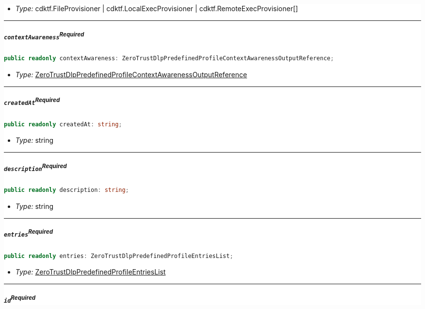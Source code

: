 - *Type:* cdktf.FileProvisioner | cdktf.LocalExecProvisioner | cdktf.RemoteExecProvisioner[]

---

##### `contextAwareness`<sup>Required</sup> <a name="contextAwareness" id="@cdktf/provider-cloudflare.zeroTrustDlpPredefinedProfile.ZeroTrustDlpPredefinedProfile.property.contextAwareness"></a>

```typescript
public readonly contextAwareness: ZeroTrustDlpPredefinedProfileContextAwarenessOutputReference;
```

- *Type:* <a href="#@cdktf/provider-cloudflare.zeroTrustDlpPredefinedProfile.ZeroTrustDlpPredefinedProfileContextAwarenessOutputReference">ZeroTrustDlpPredefinedProfileContextAwarenessOutputReference</a>

---

##### `createdAt`<sup>Required</sup> <a name="createdAt" id="@cdktf/provider-cloudflare.zeroTrustDlpPredefinedProfile.ZeroTrustDlpPredefinedProfile.property.createdAt"></a>

```typescript
public readonly createdAt: string;
```

- *Type:* string

---

##### `description`<sup>Required</sup> <a name="description" id="@cdktf/provider-cloudflare.zeroTrustDlpPredefinedProfile.ZeroTrustDlpPredefinedProfile.property.description"></a>

```typescript
public readonly description: string;
```

- *Type:* string

---

##### `entries`<sup>Required</sup> <a name="entries" id="@cdktf/provider-cloudflare.zeroTrustDlpPredefinedProfile.ZeroTrustDlpPredefinedProfile.property.entries"></a>

```typescript
public readonly entries: ZeroTrustDlpPredefinedProfileEntriesList;
```

- *Type:* <a href="#@cdktf/provider-cloudflare.zeroTrustDlpPredefinedProfile.ZeroTrustDlpPredefinedProfileEntriesList">ZeroTrustDlpPredefinedProfileEntriesList</a>

---

##### `id`<sup>Required</sup> <a name="id" id="@cdktf/provider-cloudflare.zeroTrustDlpPredefinedProfile.ZeroTrustDlpPredefinedProfile.property.id"></a>
